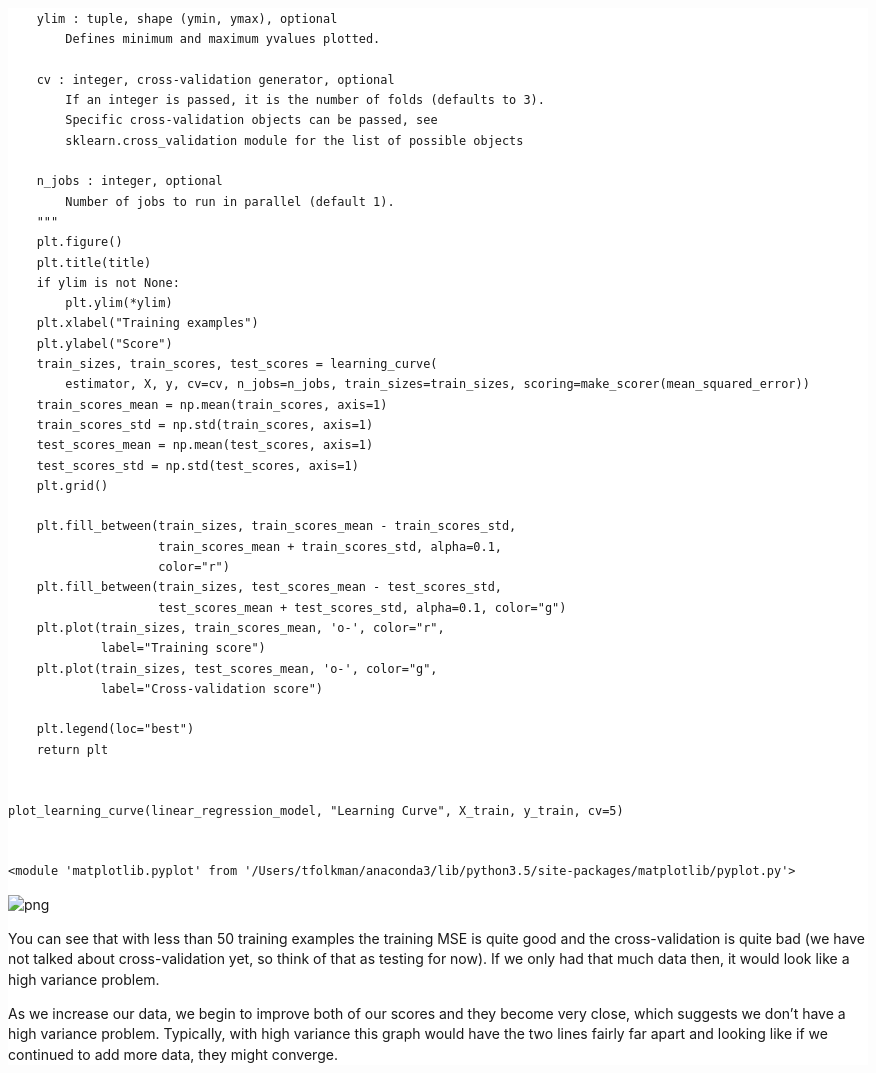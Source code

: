         ylim : tuple, shape (ymin, ymax), optional
            Defines minimum and maximum yvalues plotted.
    
        cv : integer, cross-validation generator, optional
            If an integer is passed, it is the number of folds (defaults to 3).
            Specific cross-validation objects can be passed, see
            sklearn.cross_validation module for the list of possible objects
    
        n_jobs : integer, optional
            Number of jobs to run in parallel (default 1).
        """
        plt.figure()
        plt.title(title)
        if ylim is not None:
            plt.ylim(*ylim)
        plt.xlabel("Training examples")
        plt.ylabel("Score")
        train_sizes, train_scores, test_scores = learning_curve(
            estimator, X, y, cv=cv, n_jobs=n_jobs, train_sizes=train_sizes, scoring=make_scorer(mean_squared_error))
        train_scores_mean = np.mean(train_scores, axis=1)
        train_scores_std = np.std(train_scores, axis=1)
        test_scores_mean = np.mean(test_scores, axis=1)
        test_scores_std = np.std(test_scores, axis=1)
        plt.grid()
    
        plt.fill_between(train_sizes, train_scores_mean - train_scores_std,
                         train_scores_mean + train_scores_std, alpha=0.1,
                         color="r")
        plt.fill_between(train_sizes, test_scores_mean - test_scores_std,
                         test_scores_mean + test_scores_std, alpha=0.1, color="g")
        plt.plot(train_sizes, train_scores_mean, 'o-', color="r",
                 label="Training score")
        plt.plot(train_sizes, test_scores_mean, 'o-', color="g",
                 label="Cross-validation score")
    
        plt.legend(loc="best")
        return plt
    

    plot_learning_curve(linear_regression_model, "Learning Curve", X_train, y_train, cv=5)
    

    <module 'matplotlib.pyplot' from '/Users/tfolkman/anaconda3/lib/python3.5/site-packages/matplotlib/pyplot.py'>
    

![png](chrome-extension://cjedbglnccaioiolemnfhjncicchinao/img/output_42_1.png)

You can see that with less than 50 training examples the training MSE is quite good and the cross-validation is quite bad (we have not talked about cross-validation yet, so think of that as testing for now). If we only had that much data then, it would look like a high variance problem.

As we increase our data, we begin to improve both of our scores and they become very close, which suggests we don’t have a high variance problem. Typically, with high variance this graph would have the two lines fairly far apart and looking like if we continued to add more data, they might converge.
